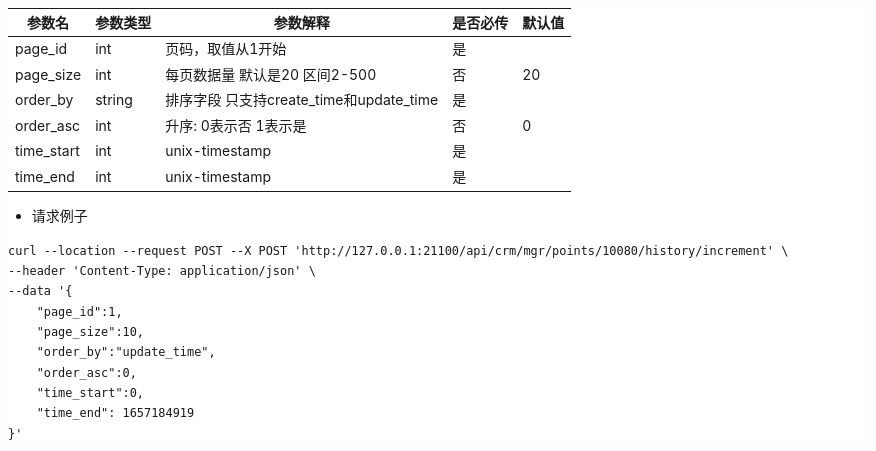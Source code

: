 | 参数名        | 参数类型   | 参数解释                            | 是否必传 | 默认值 |
|------------|--------|---------------------------------|------|-----|
| page_id    | int    | 页码，取值从1开始                       | 是    |     |
| page_size  | int    | 每页数据量 默认是20 区间2-500             | 否    | 20  |
| order_by   | string | 排序字段 只支持create_time和update_time | 是    |     |
| order_asc  | int    | 升序: 0表示否  1表示是                  | 否    | 0   |
| time_start | int    | unix-timestamp                  | 是    |     |
| time_end   | int    | unix-timestamp                  | 是    |     |

 - 请求例子

```shell
curl --location --request POST --X POST 'http://127.0.0.1:21100/api/crm/mgr/points/10080/history/increment' \
--header 'Content-Type: application/json' \
--data '{
    "page_id":1,
    "page_size":10,
    "order_by":"update_time",
    "order_asc":0,
    "time_start":0,
    "time_end": 1657184919
}'
```